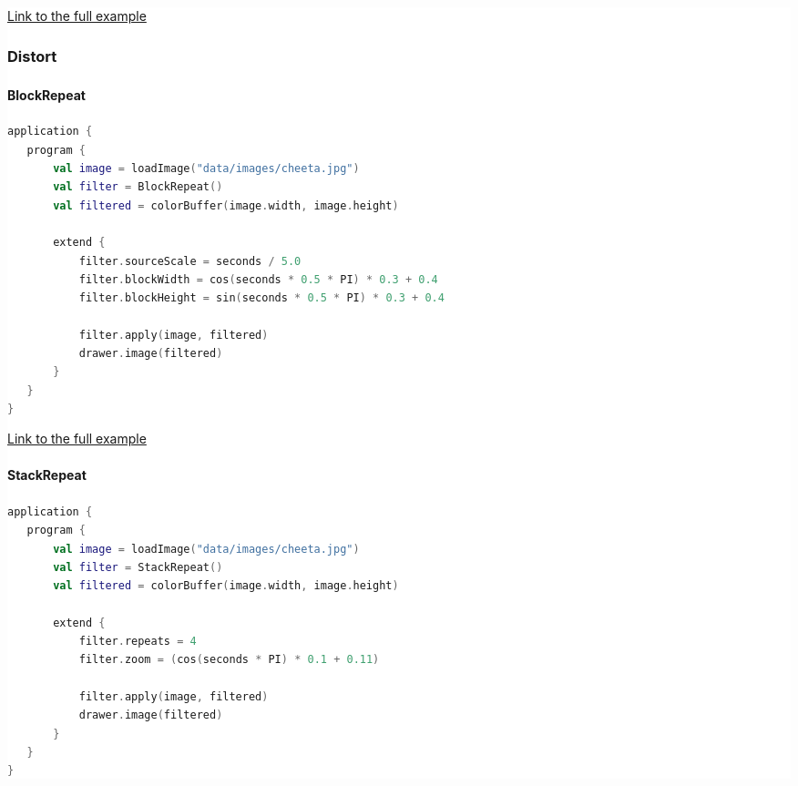  [Link to the full example](https://github.com/openrndr/openrndr-examples/blob/master/src/main/kotlin/examples/10_OPENRNDR_Extras/C06_Filters009.kt) 
 
 ### Distort 
 
 #### BlockRepeat 
 
 <video controls>
    <source src="media/filters-300.mp4" type="video/mp4"></source>
</video>
 
 
 ```kotlin
application {
    program {
        val image = loadImage("data/images/cheeta.jpg")
        val filter = BlockRepeat()
        val filtered = colorBuffer(image.width, image.height)
        
        extend {
            filter.sourceScale = seconds / 5.0
            filter.blockWidth = cos(seconds * 0.5 * PI) * 0.3 + 0.4
            filter.blockHeight = sin(seconds * 0.5 * PI) * 0.3 + 0.4
            
            filter.apply(image, filtered)
            drawer.image(filtered)
        }
    }
}
``` 
 
 [Link to the full example](https://github.com/openrndr/openrndr-examples/blob/master/src/main/kotlin/examples/10_OPENRNDR_Extras/C06_Filters010.kt) 
 
 #### StackRepeat 
 
 <video controls>
    <source src="media/filters-301.mp4" type="video/mp4"></source>
</video>
 
 
 ```kotlin
application {
    program {
        val image = loadImage("data/images/cheeta.jpg")
        val filter = StackRepeat()
        val filtered = colorBuffer(image.width, image.height)
        
        extend {
            filter.repeats = 4
            filter.zoom = (cos(seconds * PI) * 0.1 + 0.11)
            
            filter.apply(image, filtered)
            drawer.image(filtered)
        }
    }
}
``` 
 